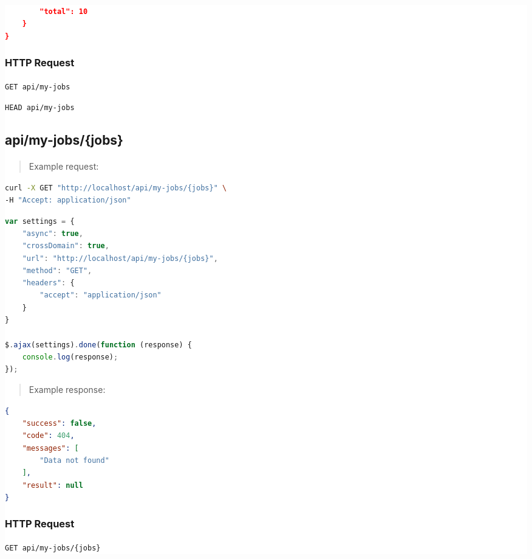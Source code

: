 ```json
        "total": 10
    }
}
```

### HTTP Request
`GET api/my-jobs`

`HEAD api/my-jobs`





## api/my-jobs/{jobs}

> Example request:

```bash
curl -X GET "http://localhost/api/my-jobs/{jobs}" \
-H "Accept: application/json"
```

```javascript
var settings = {
    "async": true,
    "crossDomain": true,
    "url": "http://localhost/api/my-jobs/{jobs}",
    "method": "GET",
    "headers": {
        "accept": "application/json"
    }
}

$.ajax(settings).done(function (response) {
    console.log(response);
});
```

> Example response:

```json
{
    "success": false,
    "code": 404,
    "messages": [
        "Data not found"
    ],
    "result": null
}
```

### HTTP Request
`GET api/my-jobs/{jobs}`

